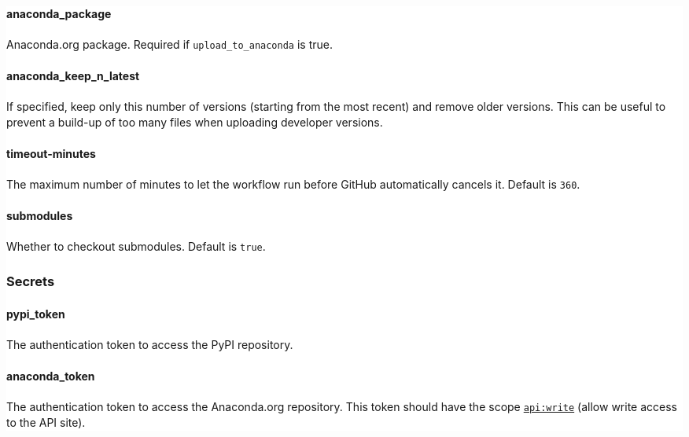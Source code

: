#### anaconda_package
Anaconda.org package.
Required if `upload_to_anaconda` is true.

#### anaconda_keep_n_latest
If specified, keep only this number of versions (starting from the most recent) and remove older versions. This can be useful to prevent a build-up of too many files when uploading developer versions.

#### timeout-minutes
The maximum number of minutes to let the workflow run before GitHub automatically cancels it.
Default is `360`.

#### submodules
Whether to checkout submodules.
Default is `true`.

### Secrets

#### pypi_token
The authentication token to access the PyPI repository.

#### anaconda_token
The authentication token to access the Anaconda.org repository.
This token should have the scope [`api:write`](https://docs.anaconda.com/anaconda-repository/2.23/user/managing-account/#generating-tokens) (allow write access to the API site).
